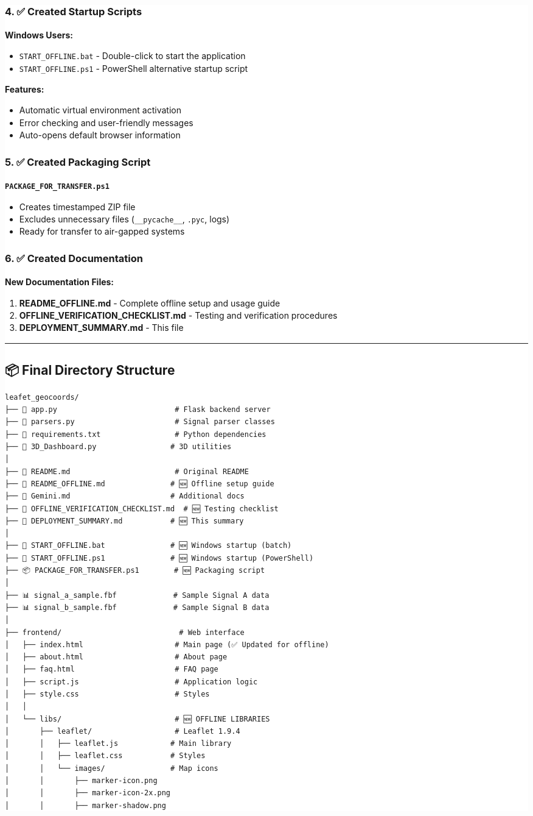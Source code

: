 ### 4. ✅ Created Startup Scripts

**Windows Users:**
- `START_OFFLINE.bat` - Double-click to start the application
- `START_OFFLINE.ps1` - PowerShell alternative startup script

**Features:**
- Automatic virtual environment activation
- Error checking and user-friendly messages
- Auto-opens default browser information

### 5. ✅ Created Packaging Script

**`PACKAGE_FOR_TRANSFER.ps1`**
- Creates timestamped ZIP file
- Excludes unnecessary files (`__pycache__`, `.pyc`, logs)
- Ready for transfer to air-gapped systems

### 6. ✅ Created Documentation

**New Documentation Files:**
1. **README_OFFLINE.md** - Complete offline setup and usage guide
2. **OFFLINE_VERIFICATION_CHECKLIST.md** - Testing and verification procedures
3. **DEPLOYMENT_SUMMARY.md** - This file

---

## 📦 Final Directory Structure

```
leafet_geocoords/
├── 📄 app.py                           # Flask backend server
├── 📄 parsers.py                       # Signal parser classes
├── 📄 requirements.txt                 # Python dependencies
├── 📄 3D_Dashboard.py                 # 3D utilities
│
├── 📘 README.md                        # Original README
├── 📘 README_OFFLINE.md               # 🆕 Offline setup guide
├── 📘 Gemini.md                       # Additional docs
├── 📘 OFFLINE_VERIFICATION_CHECKLIST.md  # 🆕 Testing checklist
├── 📘 DEPLOYMENT_SUMMARY.md           # 🆕 This summary
│
├── 🚀 START_OFFLINE.bat               # 🆕 Windows startup (batch)
├── 🚀 START_OFFLINE.ps1               # 🆕 Windows startup (PowerShell)
├── 📦 PACKAGE_FOR_TRANSFER.ps1        # 🆕 Packaging script
│
├── 📊 signal_a_sample.fbf             # Sample Signal A data
├── 📊 signal_b_sample.fbf             # Sample Signal B data
│
├── frontend/                           # Web interface
│   ├── index.html                     # Main page (✅ Updated for offline)
│   ├── about.html                     # About page
│   ├── faq.html                       # FAQ page
│   ├── script.js                      # Application logic
│   ├── style.css                      # Styles
│   │
│   └── libs/                          # 🆕 OFFLINE LIBRARIES
│       ├── leaflet/                   # Leaflet 1.9.4
│       │   ├── leaflet.js            # Main library
│       │   ├── leaflet.css           # Styles
│       │   └── images/               # Map icons
│       │       ├── marker-icon.png
│       │       ├── marker-icon-2x.png
│       │       ├── marker-shadow.png
```